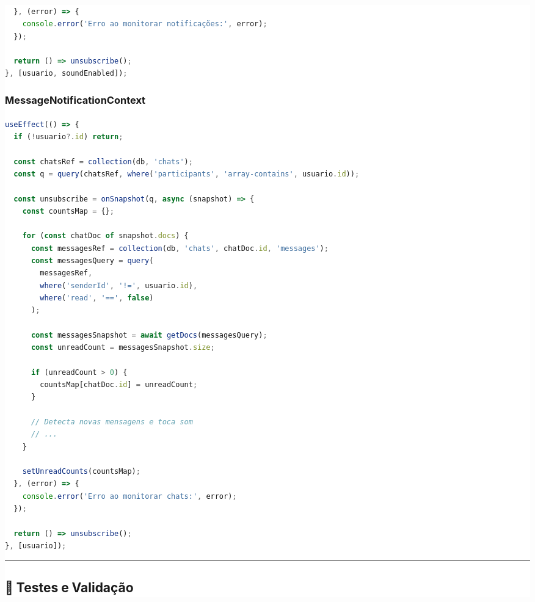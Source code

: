 ```javascript
  }, (error) => {
    console.error('Erro ao monitorar notificações:', error);
  });

  return () => unsubscribe();
}, [usuario, soundEnabled]);
```

### MessageNotificationContext
```javascript
useEffect(() => {
  if (!usuario?.id) return;

  const chatsRef = collection(db, 'chats');
  const q = query(chatsRef, where('participants', 'array-contains', usuario.id));

  const unsubscribe = onSnapshot(q, async (snapshot) => {
    const countsMap = {};

    for (const chatDoc of snapshot.docs) {
      const messagesRef = collection(db, 'chats', chatDoc.id, 'messages');
      const messagesQuery = query(
        messagesRef,
        where('senderId', '!=', usuario.id),
        where('read', '==', false)
      );

      const messagesSnapshot = await getDocs(messagesQuery);
      const unreadCount = messagesSnapshot.size;
      
      if (unreadCount > 0) {
        countsMap[chatDoc.id] = unreadCount;
      }

      // Detecta novas mensagens e toca som
      // ...
    }

    setUnreadCounts(countsMap);
  }, (error) => {
    console.error('Erro ao monitorar chats:', error);
  });

  return () => unsubscribe();
}, [usuario]);
```

---

## 🧪 Testes e Validação
